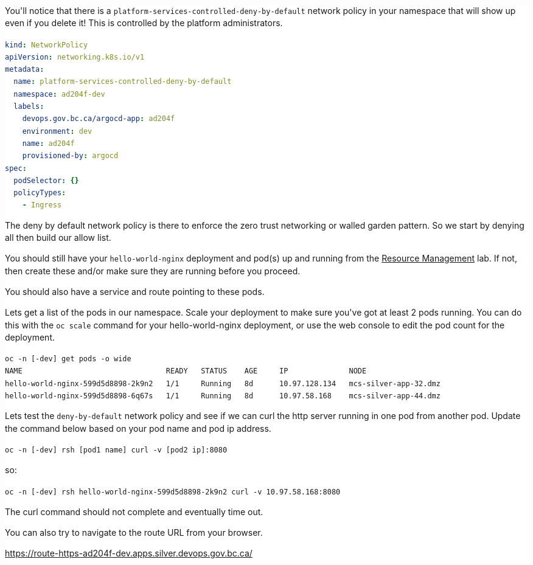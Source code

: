 You'll notice that there is a `platform-services-controlled-deny-by-default` network policy in your namespace that will show up even if you delete it! This is controlled by the platform administrators.

```yaml
kind: NetworkPolicy
apiVersion: networking.k8s.io/v1
metadata:
  name: platform-services-controlled-deny-by-default
  namespace: ad204f-dev
  labels:
    devops.gov.bc.ca/argocd-app: ad204f
    environment: dev
    name: ad204f
    provisioned-by: argocd
spec:
  podSelector: {}
  policyTypes:
    - Ingress
```
The deny by default network policy is there to enforce the zero trust networking or walled garden pattern. So we start by denying all then build our allow list.

You should still have your `hello-world-nginx` deployment and pod(s) up and running from the [Resource Management](resource-mgmt.md) lab. If not, then create these and/or make sure they are running before you proceed.

You should also have a service and route pointing to these pods.

Lets get a list of the pods in our namespace. Scale your deployment to make sure you've got at least 2 pods running. You can do this with the `oc scale` command for your hello-world-nginx deployment, or use the web console to edit the pod count for the deployment.

```
oc -n [-dev] get pods -o wide 
NAME                                 READY   STATUS    AGE     IP              NODE                   
hello-world-nginx-599d5d8898-2k9n2   1/1     Running   8d      10.97.128.134   mcs-silver-app-32.dmz  
hello-world-nginx-599d5d8898-6q67s   1/1     Running   8d      10.97.58.168    mcs-silver-app-44.dmz  
```

Lets test the `deny-by-default` network policy and see if we can curl the http server running in one pod from another pod. Update the command below based on your pod name and pod ip address.

`oc -n [-dev] rsh [pod1 name] curl -v [pod2 ip]:8080`

so:

`oc -n [-dev] rsh hello-world-nginx-599d5d8898-2k9n2 curl -v 10.97.58.168:8080`

The curl command should not complete and eventually time out.

You can also try to navigate to the route URL from your browser.

https://route-https-ad204f-dev.apps.silver.devops.gov.bc.ca/
